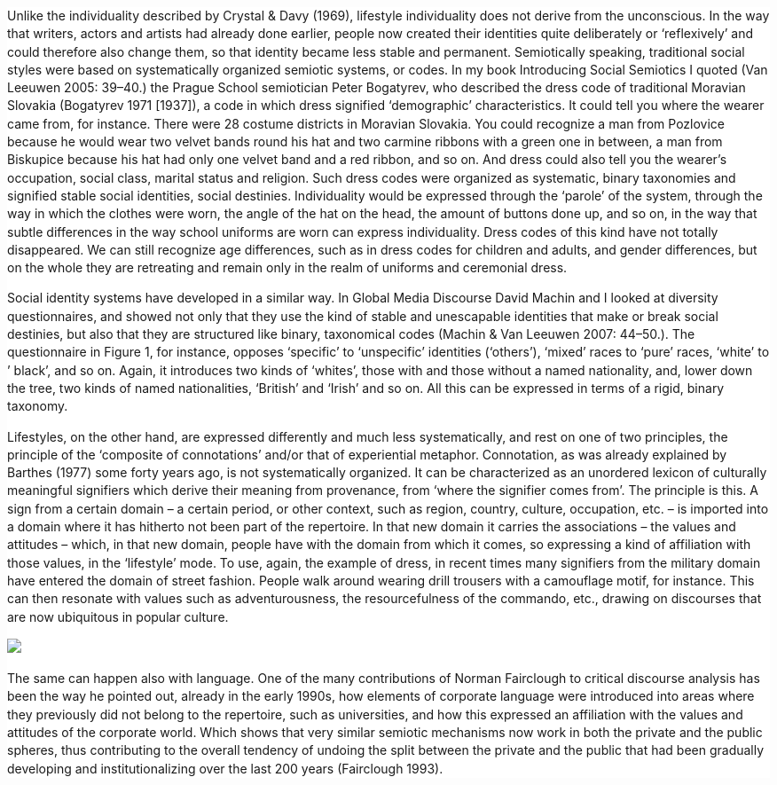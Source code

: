 Unlike the individuality described by Crystal & Davy (1969), lifestyle individuality does not derive from the unconscious. In the way that writers, actors and artists had already done earlier, people now created their identities quite deliberately or ‘reflexively’ and could therefore also change them, so that identity became less stable and permanent. Semiotically speaking, traditional social styles were based on systematically organized semiotic systems, or codes. In my book Introducing Social Semiotics I quoted (Van Leeuwen 2005: 39–40.) the Prague School semiotician Peter Bogatyrev, who described the dress code of traditional Moravian Slovakia (Bogatyrev 1971 [1937]), a code in which dress signified ‘demographic’ characteristics. It could tell you where the wearer came from, for instance. There were 28 costume districts in Moravian Slovakia. You could recognize a man from Pozlovice because he would wear two velvet bands round his hat and two carmine ribbons with a green one in between, a man from Biskupice because his hat had only one velvet band and a red ribbon, and so on. And dress could also tell you the wearer’s occupation, social class, marital status and religion. Such dress codes were organized as systematic, binary taxonomies and signified stable social identities, social destinies. Individuality would be expressed through the ‘parole’ of the system, through the way in which the clothes were worn, the angle of the hat on the head, the amount of buttons done up, and so on, in the way that subtle differences in the way school uniforms are worn can express individuality. Dress codes of this kind have not totally disappeared. We can still recognize age differences, such as in dress codes for children and adults, and gender differences, but on the whole they are retreating and remain only in the realm of uniforms and ceremonial dress.

Social identity systems have developed in a similar way. In Global Media Discourse David Machin and I looked at diversity questionnaires, and showed not only that they use the kind of stable and unescapable identities that make or break social destinies, but also that they are structured like binary, taxonomical codes (Machin & Van Leeuwen 2007: 44–50.). The questionnaire in Figure 1, for instance, opposes ‘specific’ to ‘unspecific’ identities (‘others’), ‘mixed’ races to ‘pure’ races, ‘white’ to ’ black’, and so on. Again, it introduces two kinds of ‘whites’, those with and those without a named nationality, and, lower down the tree, two kinds of named nationalities, ‘British’ and ‘Irish’ and so on. All this can be expressed in terms of a rigid, binary taxonomy.

Lifestyles, on the other hand, are expressed differently and much less systematically, and rest on one of two principles, the principle of the ‘composite of connotations’ and/or that of experiential metaphor. Connotation, as was already explained by Barthes (1977) some forty years ago, is not systematically organized. It can be characterized as an unordered lexicon of culturally meaningful signifiers which derive their meaning from provenance, from ‘where the signifier comes from’. The principle is this. A sign from a certain domain – a certain period, or other context, such as region, country, culture, occupation, etc. – is imported into a domain where it has hitherto not been part of the repertoire. In that new domain it carries the associations – the values and attitudes – which, in that new domain, people have with the domain from which it comes, so expressing a kind of affiliation with those values, in the ‘lifestyle’ mode. To use, again, the example of dress, in recent times many signifiers from the military domain have entered the domain of street fashion. People walk around wearing drill trousers with a camouflage motif, for instance. This can then resonate with values such as adventurousness, the resourcefulness of the commando, etc., drawing on discourses that are now ubiquitous in popular culture.

![](img/b6ba920da179f2bcf3a40309c0290dd0a45971252607b3e9adc5a9cd9ec5c5d8.jpg)

The same can happen also with language. One of the many contributions of Norman Fairclough to critical discourse analysis has been the way he pointed out, already in the early 1990s, how elements of corporate language were introduced into areas where they previously did not belong to the repertoire, such as universities, and how this expressed an affiliation with the values and attitudes of the corporate world. Which shows that very similar semiotic mechanisms now work in both the private and the public spheres, thus contributing to the overall tendency of undoing the split between the private and the public that had been gradually developing and institutionalizing over the last 200 years (Fairclough 1993).

